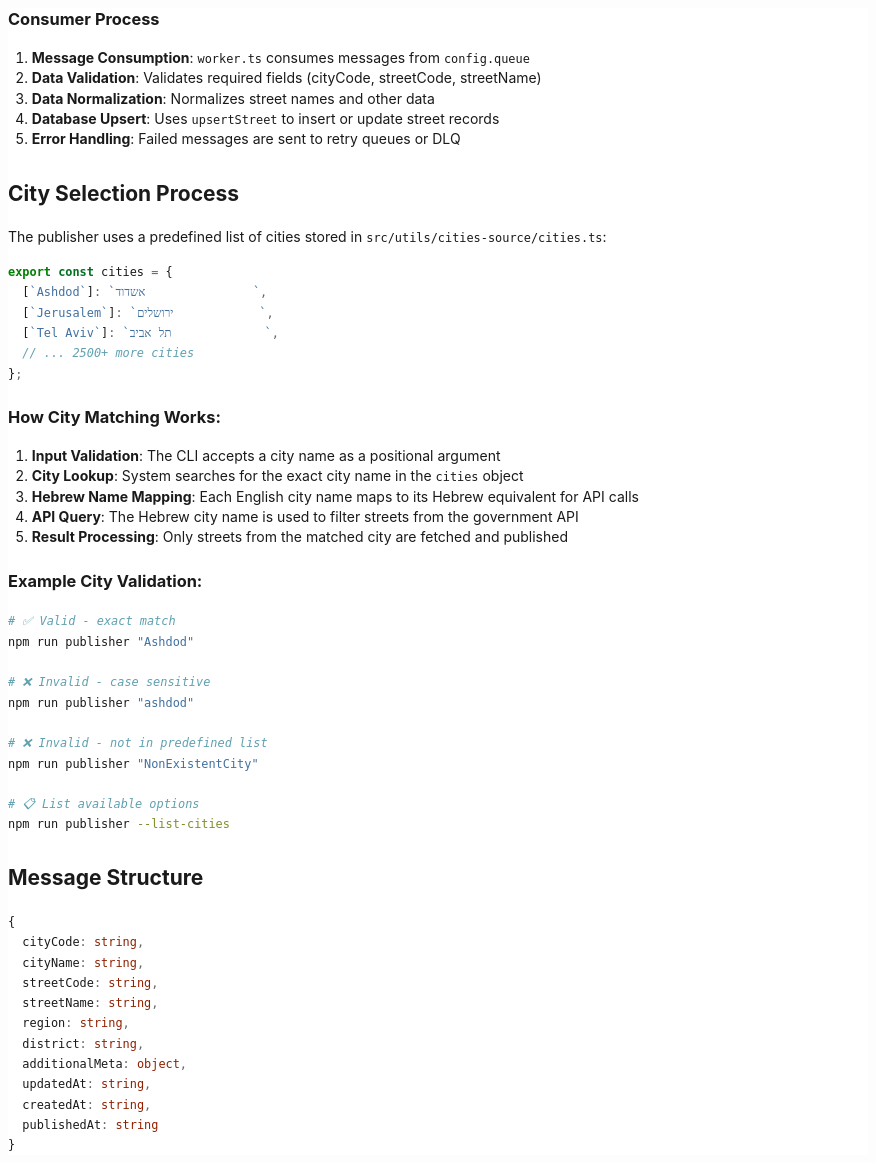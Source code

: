 ### Consumer Process

1. **Message Consumption**: `worker.ts` consumes messages from `config.queue`
2. **Data Validation**: Validates required fields (cityCode, streetCode, streetName)
3. **Data Normalization**: Normalizes street names and other data
4. **Database Upsert**: Uses `upsertStreet` to insert or update street records
5. **Error Handling**: Failed messages are sent to retry queues or DLQ

## City Selection Process

The publisher uses a predefined list of cities stored in `src/utils/cities-source/cities.ts`:

```typescript
export const cities = {
  [`Ashdod`]: `אשדוד               `,
  [`Jerusalem`]: `ירושלים            `,
  [`Tel Aviv`]: `תל אביב             `,
  // ... 2500+ more cities
};
```

### How City Matching Works:

1. **Input Validation**: The CLI accepts a city name as a positional argument
2. **City Lookup**: System searches for the exact city name in the `cities` object
3. **Hebrew Name Mapping**: Each English city name maps to its Hebrew equivalent for API calls
4. **API Query**: The Hebrew city name is used to filter streets from the government API
5. **Result Processing**: Only streets from the matched city are fetched and published

### Example City Validation:

```bash
# ✅ Valid - exact match
npm run publisher "Ashdod"

# ❌ Invalid - case sensitive
npm run publisher "ashdod"

# ❌ Invalid - not in predefined list
npm run publisher "NonExistentCity"

# 📋 List available options
npm run publisher --list-cities
```

## Message Structure

```typescript
{
  cityCode: string,
  cityName: string,
  streetCode: string,
  streetName: string,
  region: string,
  district: string,
  additionalMeta: object,
  updatedAt: string,
  createdAt: string,
  publishedAt: string
}
```

